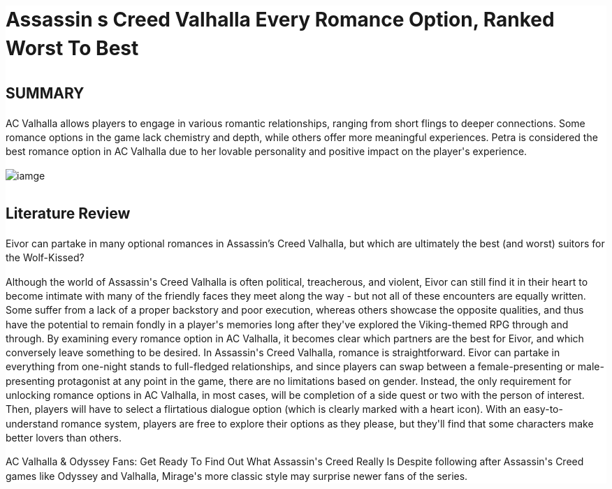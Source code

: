 # Assassin s Creed Valhalla Every Romance Option, Ranked Worst To Best 


## SUMMARY 


 AC Valhalla allows players to engage in various romantic relationships, ranging from short flings to deeper connections. 
 Some romance options in the game lack chemistry and depth, while others offer more meaningful experiences. 
 Petra is considered the best romance option in AC Valhalla due to her lovable personality and positive impact on the player&#39;s experience. 

![iamge](https://static1.srcdn.com/wordpress/wp-content/uploads/2023/12/assassin-s-creed-valhalla-every-romance-option-ranked-worst-to-best.png)

## Literature Review

Eivor can partake in many optional romances in Assassin’s Creed Valhalla, but which are ultimately the best (and worst) suitors for the Wolf-Kissed?




Although the world of Assassin&#39;s Creed Valhalla is often political, treacherous, and violent, Eivor can still find it in their heart to become intimate with many of the friendly faces they meet along the way - but not all of these encounters are equally written. Some suffer from a lack of a proper backstory and poor execution, whereas others showcase the opposite qualities, and thus have the potential to remain fondly in a player&#39;s memories long after they&#39;ve explored the Viking-themed RPG through and through. By examining every romance option in AC Valhalla, it becomes clear which partners are the best for Eivor, and which conversely leave something to be desired.
In Assassin&#39;s Creed Valhalla, romance is straightforward. Eivor can partake in everything from one-night stands to full-fledged relationships, and since players can swap between a female-presenting or male-presenting protagonist at any point in the game, there are no limitations based on gender. Instead, the only requirement for unlocking romance options in AC Valhalla, in most cases, will be completion of a side quest or two with the person of interest. Then, players will have to select a flirtatious dialogue option (which is clearly marked with a heart icon). With an easy-to-understand romance system, players are free to explore their options as they please, but they&#39;ll find that some characters make better lovers than others.
            
 
 AC Valhalla &amp; Odyssey Fans: Get Ready To Find Out What Assassin&#39;s Creed Really Is 
Despite following after Assassin&#39;s Creed games like Odyssey and Valhalla, Mirage&#39;s more classic style may surprise newer fans of the series.












 

